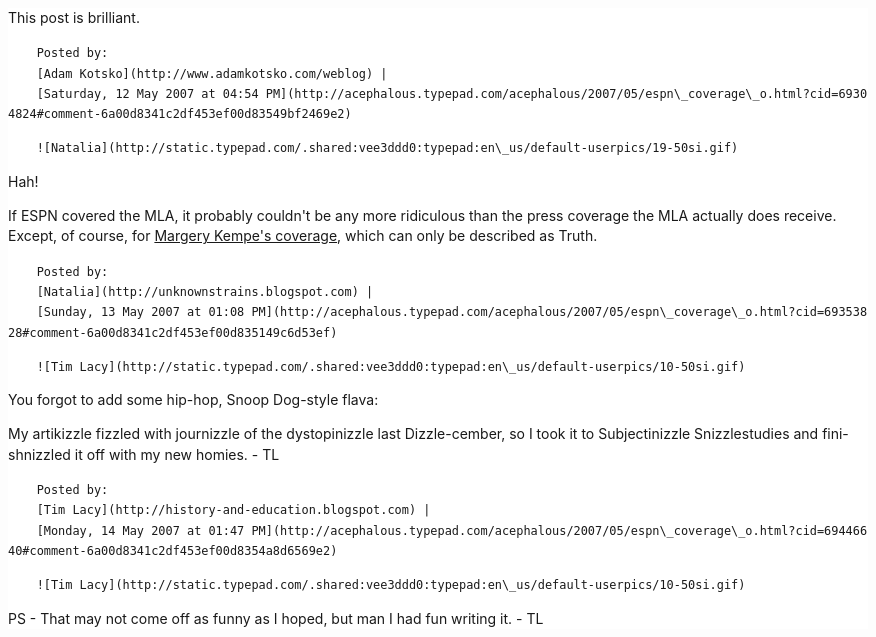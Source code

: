 This post is brilliant.

	

		Posted by:
		[Adam Kotsko](http://www.adamkotsko.com/weblog) |
		[Saturday, 12 May 2007 at 04:54 PM](http://acephalous.typepad.com/acephalous/2007/05/espn\_coverage\_o.html?cid=69304824#comment-6a00d8341c2df453ef00d83549bf2469e2)

[]()

	

		![Natalia](http://static.typepad.com/.shared:vee3ddd0:typepad:en\_us/default-userpics/19-50si.gif)
	

	

		

Hah!

If ESPN covered the MLA, it probably couldn't be any more ridiculous than the press coverage the MLA actually does receive. Except, of course, for [Margery Kempe's coverage](http://houseoffame.blogspot.com/2007/01/margerye-kempe-at-feest-of-mla.html), which can only be described as Truth.

	

		Posted by:
		[Natalia](http://unknownstrains.blogspot.com) |
		[Sunday, 13 May 2007 at 01:08 PM](http://acephalous.typepad.com/acephalous/2007/05/espn\_coverage\_o.html?cid=69353828#comment-6a00d8341c2df453ef00d835149c6d53ef)

[]()

	

		![Tim Lacy](http://static.typepad.com/.shared:vee3ddd0:typepad:en\_us/default-userpics/10-50si.gif)
	

	

		

You forgot to add some hip-hop, Snoop Dog-style flava: 

My artikizzle fizzled with journizzle of the dystopinizzle last Dizzle-cember, so I took it to Subjectinizzle Snizzlestudies and fini-shnizzled it off with my new homies. - TL

	

		Posted by:
		[Tim Lacy](http://history-and-education.blogspot.com) |
		[Monday, 14 May 2007 at 01:47 PM](http://acephalous.typepad.com/acephalous/2007/05/espn\_coverage\_o.html?cid=69446640#comment-6a00d8341c2df453ef00d8354a8d6569e2)

[]()

	

		![Tim Lacy](http://static.typepad.com/.shared:vee3ddd0:typepad:en\_us/default-userpics/10-50si.gif)
	

	

		

PS - That may not come off as funny as I hoped, but man I had fun writing it. - TL
